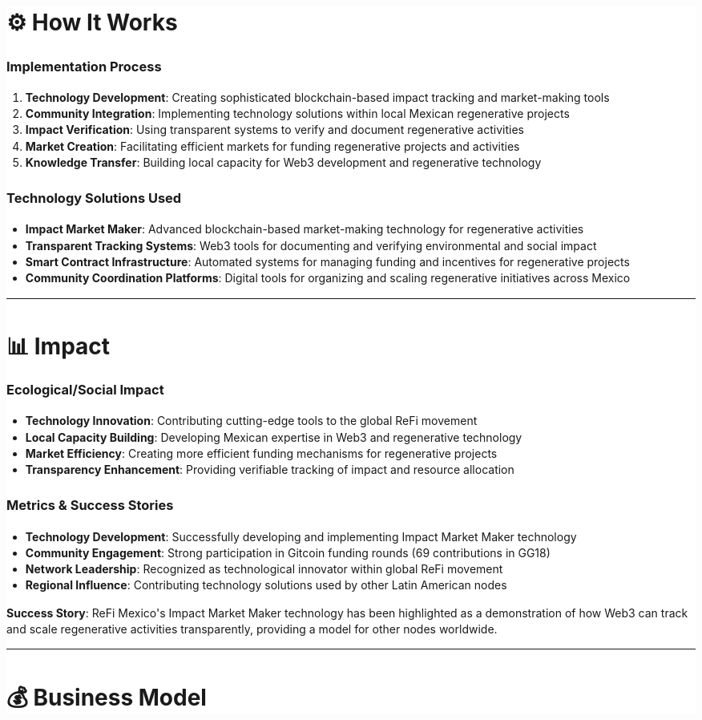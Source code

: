 
# ⚙️ **How It Works**

### **Implementation Process**
1. **Technology Development**: Creating sophisticated blockchain-based impact tracking and market-making tools
2. **Community Integration**: Implementing technology solutions within local Mexican regenerative projects
3. **Impact Verification**: Using transparent systems to verify and document regenerative activities
4. **Market Creation**: Facilitating efficient markets for funding regenerative projects and activities
5. **Knowledge Transfer**: Building local capacity for Web3 development and regenerative technology

### **Technology Solutions Used**
- **Impact Market Maker**: Advanced blockchain-based market-making technology for regenerative activities
- **Transparent Tracking Systems**: Web3 tools for documenting and verifying environmental and social impact
- **Smart Contract Infrastructure**: Automated systems for managing funding and incentives for regenerative projects
- **Community Coordination Platforms**: Digital tools for organizing and scaling regenerative initiatives across Mexico

---

# 📊 **Impact**

### **Ecological/Social Impact**
- **Technology Innovation**: Contributing cutting-edge tools to the global ReFi movement
- **Local Capacity Building**: Developing Mexican expertise in Web3 and regenerative technology
- **Market Efficiency**: Creating more efficient funding mechanisms for regenerative projects
- **Transparency Enhancement**: Providing verifiable tracking of impact and resource allocation

### **Metrics & Success Stories**
- **Technology Development**: Successfully developing and implementing Impact Market Maker technology
- **Community Engagement**: Strong participation in Gitcoin funding rounds (69 contributions in GG18)
- **Network Leadership**: Recognized as technological innovator within global ReFi movement
- **Regional Influence**: Contributing technology solutions used by other Latin American nodes

**Success Story**: ReFi Mexico's Impact Market Maker technology has been highlighted as a demonstration of how Web3 can track and scale regenerative activities transparently, providing a model for other nodes worldwide.

---

# 💰 **Business Model**
